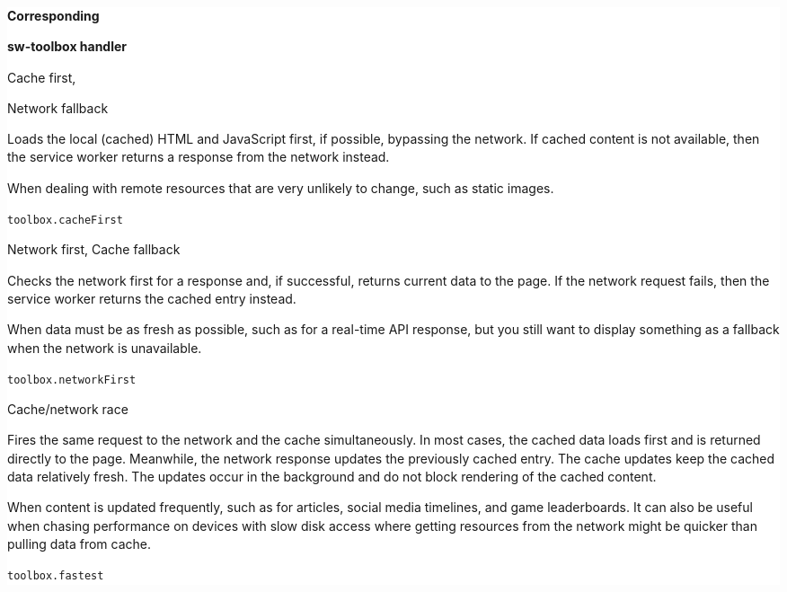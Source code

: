 <strong>Corresponding 

sw-toolbox handler </strong>
</td>
</tr>
<tr><td colspan="1" rowspan="1">

Cache first,

Network fallback
</td><td colspan="1" rowspan="1">

Loads the local (cached) HTML and JavaScript first, if possible, bypassing the network. If cached content is not available, then the service worker returns a response from the network instead. 
</td><td colspan="1" rowspan="1">

When dealing with remote resources that are very unlikely to change, such as static images. 
</td><td colspan="1" rowspan="1">

<code>toolbox.cacheFirst</code>
</td>
</tr>
<tr><td colspan="1" rowspan="1">

Network first, Cache fallback
</td><td colspan="1" rowspan="1">

Checks the network first for a response and, if successful, returns current data to the page. If the network request fails, then the service worker returns the cached entry instead. 
</td><td colspan="1" rowspan="1">

When data must be as fresh as possible, such as for a real-time API response, but you still want to display something as a fallback when the network is unavailable.
</td><td colspan="1" rowspan="1">

<code>toolbox.networkFirst</code>
</td>
</tr>
<tr><td colspan="1" rowspan="1">

Cache/network race
</td><td colspan="1" rowspan="1">

Fires the same request to the network and the cache simultaneously. In most cases, the cached data loads first and is returned directly to the page. Meanwhile, the network response updates the previously cached entry. The cache updates keep the cached data relatively fresh. The updates occur in the background and do not block rendering of the cached content. 
</td><td colspan="1" rowspan="1">

When content is updated frequently, such as for articles, social media timelines, and game leaderboards. It can also be useful when chasing performance on devices with slow disk access where getting resources from the network might be quicker than pulling data from cache.
</td><td colspan="1" rowspan="1">

<code>toolbox.fastest</code>
</td>
</tr>
<tr><td colspan="1" rowspan="1">
